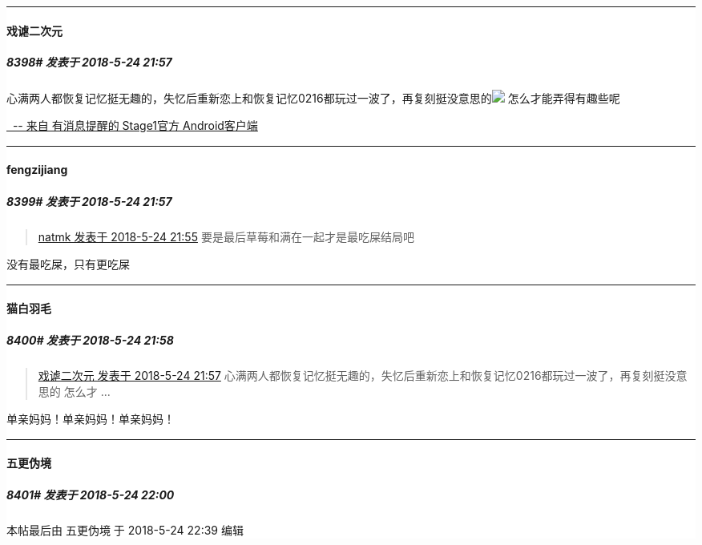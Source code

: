 
*****

####  戏谑二次元  
##### 8398#       发表于 2018-5-24 21:57




心满两人都恢复记忆挺无趣的，失忆后重新恋上和恢复记忆0216都玩过一波了，再复刻挺没意思的<img src="https://static.saraba1st.com/image/smiley/face2017/017.png" referrerpolicy="no-referrer">
怎么才能弄得有趣些呢

[  -- 来自 有消息提醒的 Stage1官方 Android客户端](https://www.coolapk.com/apk/140634)







*****

####  fengzijiang  
##### 8399#       发表于 2018-5-24 21:57



<blockquote><a href="httphttps://bbs.saraba1st.com/2b/forum.php?mod=redirect&amp;goto=findpost&amp;pid=39760448&amp;ptid=1673546" target="_blank">natmk 发表于 2018-5-24 21:55</a>
要是最后草莓和满在一起才是最吃屎结局吧</blockquote>
没有最吃屎，只有更吃屎







*****

####  猫白羽毛  
##### 8400#       发表于 2018-5-24 21:58



<blockquote><a href="httphttps://bbs.saraba1st.com/2b/forum.php?mod=redirect&amp;goto=findpost&amp;pid=39760466&amp;ptid=1673546" target="_blank">戏谑二次元 发表于 2018-5-24 21:57</a>
心满两人都恢复记忆挺无趣的，失忆后重新恋上和恢复记忆0216都玩过一波了，再复刻挺没意思的
怎么才 ...</blockquote>
单亲妈妈！单亲妈妈！单亲妈妈！







*****

####  五更伪境  
##### 8401#       发表于 2018-5-24 22:00



 本帖最后由 五更伪境 于 2018-5-24 22:39 编辑 
